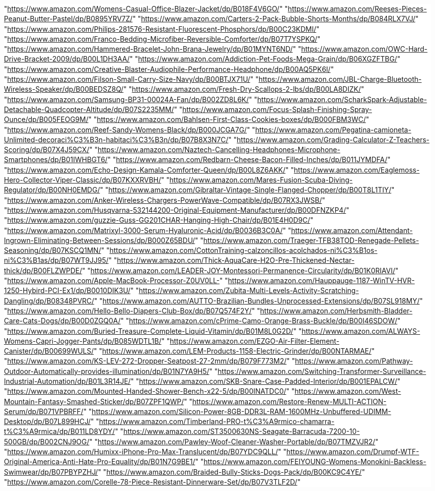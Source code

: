 "https://www.amazon.com/Womens-Casual-Office-Blazer-Jacket/dp/B018F4V6GO/"
"https://www.amazon.com/Reeses-Pieces-Peanut-Butter-Pastel/dp/B0895YRV7Z/"
"https://www.amazon.com/Carters-2-Pack-Bubble-Shorts-Months/dp/B084RLX7VJ/"
"https://www.amazon.com/Philips-281576-Resistant-Fluorescent-Phosphors/dp/B00C23KDMI/"
"https://www.amazon.com/Franco-Bedding-Microfiber-Reversible-Comforter/dp/B07T7YSPKQ/"
"https://www.amazon.com/Hammered-Bracelet-John-Brana-Jewelry/dp/B01MYNT6ND/"
"https://www.amazon.com/OWC-Hard-Drive-Bracket-2009/dp/B00L1DH3AA/"
"https://www.amazon.com/Addiction-Pet-Foods-Mega-Grain/dp/B06XGZFTBG/"
"https://www.amazon.com/Creative-Blaster-Audiophile-Performance-Headphone/dp/B00AQ5PK6I/"
"https://www.amazon.com/Filson-Small-Carry-Size-Navy/dp/B00BTJX71U/"
"https://www.amazon.com/JBL-Charge-Bluetooth-Wireless-Speaker/dp/B00BEDSZ8Q/"
"https://www.amazon.com/Fresh-Dry-Scallops-2-lbs/dp/B00LA8DIZK/"
"https://www.amazon.com/Samsung-BP31-00024A-Fan/dp/B002ZD8L6K/"
"https://www.amazon.com/ScharkSpark-Adjustable-Detachable-Quadcopter-Altitude/dp/B07S2235MM/"
"https://www.amazon.com/Focus-Splash-Finishing-Spray-Ounce/dp/B005FEOG9M/"
"https://www.amazon.com/Bahlsen-First-Class-Cookies-boxes/dp/B000FBM3WC/"
"https://www.amazon.com/Reef-Sandy-Womens-Black/dp/B000JCGA7G/"
"https://www.amazon.com/Pegatina-camioneta-Unlimited-decoraci%C3%B3n-habitaci%C3%B3n/dp/B07B8X3N7C/"
"https://www.amazon.com/Grading-Calculator-Z-Teachers-Scoring/dp/B07X4J59CX/"
"https://www.amazon.com/Naztech-Cancelling-Headphones-Microphone-Smartphones/dp/B01IWHBGT6/"
"https://www.amazon.com/Redbarn-Cheese-Bacon-Filled-Inches/dp/B011JYMDFA/"
"https://www.amazon.com/Echo-Design-Kamala-Comforter-Queen/dp/B00L8Z6AKK/"
"https://www.amazon.com/Eaglemoss-Hero-Collector-Viper-Classic/dp/B07KXXRVBH/"
"https://www.amazon.com/Mares-Fusion-Scuba-Diving-Regulator/dp/B00NH0EMDG/"
"https://www.amazon.com/Gibraltar-Vintage-Single-Flanged-Chopper/dp/B00T8L1TIY/"
"https://www.amazon.com/Anker-Wireless-Chargers-PowerWave-Compatible/dp/B07RX3JWSB/"
"https://www.amazon.com/Husqvarna-532144200-Original-Equipment-Manufacturer/dp/B00DFNZKP4/"
"https://www.amazon.com/guzzie-Guss-GG201CHAR-Hanging-High-Chair/dp/B01E4H0D9C/"
"https://www.amazon.com/Matrixyl-3000-Serum-Hyaluronic-Acid/dp/B0036B3C0A/"
"https://www.amazon.com/Attendant-Ingrown-Eliminating-Between-Sessions/dp/B000Z65BDU/"
"https://www.amazon.com/Traeger-TFB38TOD-Renegade-Pellets-Seasoning/dp/B07KSCQ1MN/"
"https://www.amazon.com/CottonTraining-calzoncillos-acolchados-ni%C3%B1os-ni%C3%B1as/dp/B07WT9JJ95/"
"https://www.amazon.com/Thick-AquaCare-H2O-Pre-Thickened-Nectar-thick/dp/B00FLZWPDE/"
"https://www.amazon.com/LEADER-JOY-Montessori-Permanence-Circularity/dp/B01K0RIAVI/"
"https://www.amazon.com/Apple-MacBook-Processor-Z0UV0LL-"
"https://www.amazon.com/Hauppauge-1187-WinTV-HVR-1250-Hybird-PCI-Ex1/dp/B0010DIK3U/"
"https://www.amazon.com/Zubita-Multi-Levels-Activity-Scratching-Dangling/dp/B08348PVRC/"
"https://www.amazon.com/AUTTO-Brazilian-Bundles-Unprocessed-Extensions/dp/B07SL918MY/"
"https://www.amazon.com/Hello-Bello-Diapers-Club-Box/dp/B07Q574F2Y/"
"https://www.amazon.com/Herbsmith-Bladder-Care-Cats-Dogs/dp/B00D0ZGQ0A/"
"https://www.amazon.com/cPrime-Camo-Orange-Brass-Buckle/dp/B00I46SDOW/"
"https://www.amazon.com/Buried-Treasure-Complete-Liquid-Vitamin/dp/B01M8L0G2D/"
"https://www.amazon.com/ALWAYS-Womens-Capri-Jogger-Pants/dp/B085WDTL1B/"
"https://www.amazon.com/EZGO-Air-Filter-Element-Canister/dp/B00699WULS/"
"https://www.amazon.com/LEM-Products-1158-Electric-Grinder/dp/B00NTARMAE/"
"https://www.amazon.com/KS-LEV-272-Dropper-Seatpost-27-2mm/dp/B079F773M2/"
"https://www.amazon.com/Pathway-Outdoor-Automatically-provides-illumination/dp/B01N7YA9H5/"
"https://www.amazon.com/Switching-Transformer-Surveillance-Industrial-Automation/dp/B01L3R14JE/"
"https://www.amazon.com/SKB-Snare-Case-Padded-Interior/dp/B001EPALCW/"
"https://www.amazon.com/Mounted-Handed-Shower-Bench-x22-5/dp/B00INATDC0/"
"https://www.amazon.com/West-Mountain-Fantasy-Smashed-Sticker/dp/B07ZPF1QWP/"
"https://www.amazon.com/Restore-Renew-MULTI-ACTION-Serum/dp/B071VPBRFF/"
"https://www.amazon.com/Silicon-Power-8GB-DDR3L-RAM-1600MHz-Unbuffered-UDIMM-Desktop/dp/B07L899HCJ/"
"https://www.amazon.com/Timberland-PRO-t%C3%A9rmico-chamarra-t%C3%A9rmica/dp/B011LD8YDY/"
"https://www.amazon.com/ST3500630NS-Seagate-Barracuda-7200-10-500GB/dp/B002CNJ9OG/"
"https://www.amazon.com/Pawley-Woof-Cleaner-Washer-Portable/dp/B07TMZVJR2/"
"https://www.amazon.com/Humixx-iPhone-Pro-Max-Translucent/dp/B07YDC9QLL/"
"https://www.amazon.com/Drumpf-WTF-Original-America-Anti-Hate-Pro-Equality/dp/B01N7G9BE1/"
"https://www.amazon.com/FEIYOUNG-Womens-Monokini-Backless-Swimwear/dp/B07PBYPZHJ/"
"https://www.amazon.com/Braided-Bully-Sticks-Dogs-Pack/dp/B00KC9C4YE/"
"https://www.amazon.com/Corelle-78-Piece-Resistant-Dinnerware-Set/dp/B07V3TLF2D/"
